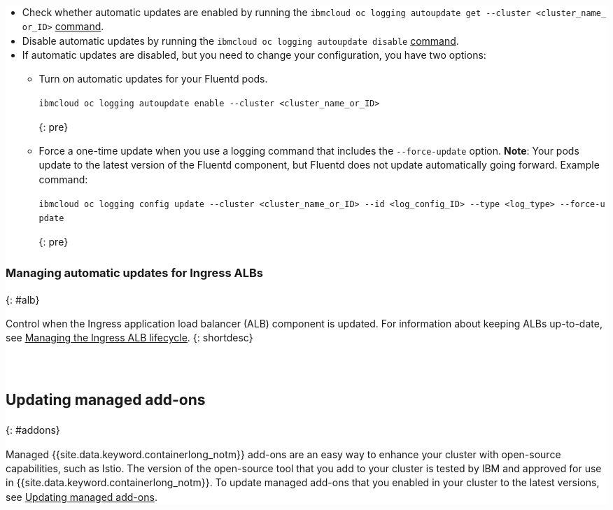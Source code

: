 * Check whether automatic updates are enabled by running the `ibmcloud oc logging autoupdate get --cluster <cluster_name_or_ID>` [command](/docs/openshift?topic=openshift-kubernetes-service-cli#cs_log_autoupdate_get).
* Disable automatic updates by running the `ibmcloud oc logging autoupdate disable` [command](/docs/openshift?topic=openshift-kubernetes-service-cli#cs_log_autoupdate_disable).
* If automatic updates are disabled, but you need to change your configuration, you have two options:
    * Turn on automatic updates for your Fluentd pods.
        ```
        ibmcloud oc logging autoupdate enable --cluster <cluster_name_or_ID>
        ```
        {: pre}
    * Force a one-time update when you use a logging command that includes the `--force-update` option. **Note**: Your pods update to the latest version of the Fluentd component, but Fluentd does not update automatically going forward.
        Example command:

        ```
        ibmcloud oc logging config update --cluster <cluster_name_or_ID> --id <log_config_ID> --type <log_type> --force-update
        ```
        {: pre}

### Managing automatic updates for Ingress ALBs
{: #alb}

Control when the Ingress application load balancer (ALB) component is updated. For information about keeping ALBs up-to-date, see [Managing the Ingress ALB lifecycle](/docs/openshift?topic=openshift-ingress).
{: shortdesc}

<br />

## Updating managed add-ons
{: #addons}

Managed {{site.data.keyword.containerlong_notm}} add-ons are an easy way to enhance your cluster with open-source capabilities, such as Istio. The version of the open-source tool that you add to your cluster is tested by IBM and approved for use in {{site.data.keyword.containerlong_notm}}. To update managed add-ons that you enabled in your cluster to the latest versions, see [Updating managed add-ons](/docs/openshift?topic=openshift-managed-addons#updating-managed-add-ons).





